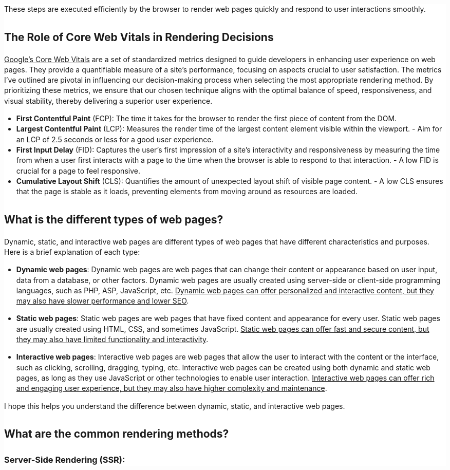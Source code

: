 These steps are executed efficiently by the browser to render web pages quickly and respond to user interactions smoothly.

## The Role of Core Web Vitals in Rendering Decisions

[Google’s Core Web Vitals](https://moz.com/learn/seo/performance-metrics) are a set of standardized metrics designed to guide developers in enhancing user experience on web pages. They provide a quantifiable measure of a site’s performance, focusing on aspects crucial to user satisfaction. The metrics I’ve outlined are pivotal in influencing our decision-making process when selecting the most appropriate rendering method. By prioritizing these metrics, we ensure that our chosen technique aligns with the optimal balance of speed, responsiveness, and visual stability, thereby delivering a superior user experience.

- **First Contentful Paint** (FCP): The time it takes for the browser to render the first piece of content from the DOM.
- **Largest Contentful Paint** (LCP): Measures the render time of the largest content element visible within the viewport. - Aim for an LCP of 2.5 seconds or less for a good user experience.
- **First Input Delay** (FID): Captures the user’s first impression of a site’s interactivity and responsiveness by measuring the time from when a user first interacts with a page to the time when the browser is able to respond to that interaction. - A low FID is crucial for a page to feel responsive.
- **Cumulative Layout Shift** (CLS): Quantifies the amount of unexpected layout shift of visible page content. - A low CLS ensures that the page is stable as it loads, preventing elements from moving around as resources are loaded.

## What is the different types of web pages?

Dynamic, static, and interactive web pages are different types of web pages that have different characteristics and purposes. Here is a brief explanation of each type:

- **Dynamic web pages**: Dynamic web pages are web pages that can change their content or appearance based on user input, data from a database, or other factors. Dynamic web pages are usually created using server-side or client-side programming languages, such as PHP, ASP, JavaScript, etc. [Dynamic web pages can offer personalized and interactive content, but they may also have slower performance and lower SEO](https://www.freecodecamp.org/news/static-vs-dynamic-web-pages/).

- **Static web pages**: Static web pages are web pages that have fixed content and appearance for every user. Static web pages are usually created using HTML, CSS, and sometimes JavaScript. [Static web pages can offer fast and secure content, but they may also have limited functionality and interactivity](https://www.geeksforgeeks.org/difference-between-static-and-dynamic-web-pages/).

- **Interactive web pages**: Interactive web pages are web pages that allow the user to interact with the content or the interface, such as clicking, scrolling, dragging, typing, etc. Interactive web pages can be created using both dynamic and static web pages, as long as they use JavaScript or other technologies to enable user interaction. [Interactive web pages can offer rich and engaging user experience, but they may also have higher complexity and maintenance](https://www.mlytics.com/blog/static-and-dynamic-websites-whats-the-difference/).

I hope this helps you understand the difference between dynamic, static, and interactive web pages.

## What are the common rendering methods?

### Server-Side Rendering (SSR):
